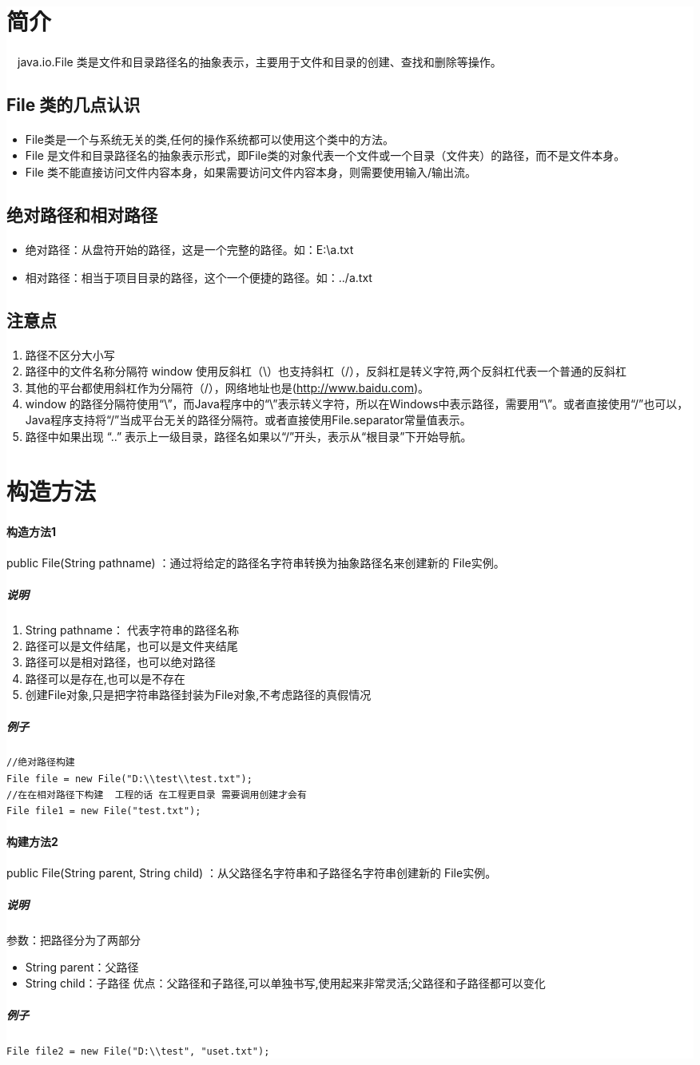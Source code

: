 # 简介
　java.io.File 类是文件和目录路径名的抽象表示，主要用于文件和目录的创建、查找和删除等操作。

## File 类的几点认识
- File类是一个与系统无关的类,任何的操作系统都可以使用这个类中的方法。
- File 是文件和目录路径名的抽象表示形式，即File类的对象代表一个文件或一个目录（文件夹）的路径，而不是文件本身。
- File 类不能直接访问文件内容本身，如果需要访问文件内容本身，则需要使用输入/输出流。

## 绝对路径和相对路径
- 绝对路径：从盘符开始的路径，这是一个完整的路径。如：E:\\a.txt

- 相对路径：相当于项目目录的路径，这个一个便捷的路径。如：../a.txt


## 注意点
1. 路径不区分大小写
2. 路径中的文件名称分隔符 window 使用反斜杠（\）也支持斜杠（/），反斜杠是转义字符,两个反斜杠代表一个普通的反斜杠
3. 其他的平台都使用斜杠作为分隔符（/），网络地址也是(http://www.baidu.com)。
4. window 的路径分隔符使用“\”，而Java程序中的“\”表示转义字符，所以在Windows中表示路径，需要用“\\”。或者直接使用“/”也可以，Java程序支持将“/”当成平台无关的路径分隔符。或者直接使用File.separator常量值表示。
5. 路径中如果出现 “..” 表示上一级目录，路径名如果以“/”开头，表示从“根目录”下开始导航。

# 构造方法

#### 构造方法1
public File(String pathname) ：通过将给定的路径名字符串转换为抽象路径名来创建新的 File实例。

##### 说明
1. String pathname： 代表字符串的路径名称
2. 路径可以是文件结尾，也可以是文件夹结尾
3. 路径可以是相对路径，也可以绝对路径
4. 路径可以是存在,也可以是不存在
5.  创建File对象,只是把字符串路径封装为File对象,不考虑路径的真假情况

##### 例子
```
//绝对路径构建
File file = new File("D:\\test\\test.txt");
//在在相对路径下构建  工程的话 在工程更目录 需要调用创建才会有
File file1 = new File("test.txt");
```

#### 构建方法2
public File(String parent, String child) ：从父路径名字符串和子路径名字符串创建新的 File实例。
##### 说明
参数：把路径分为了两部分
- String parent：父路径
- String child：子路径
 优点：父路径和子路径,可以单独书写,使用起来非常灵活;父路径和子路径都可以变化
##### 例子
```
File file2 = new File("D:\\test", "uset.txt");
```
